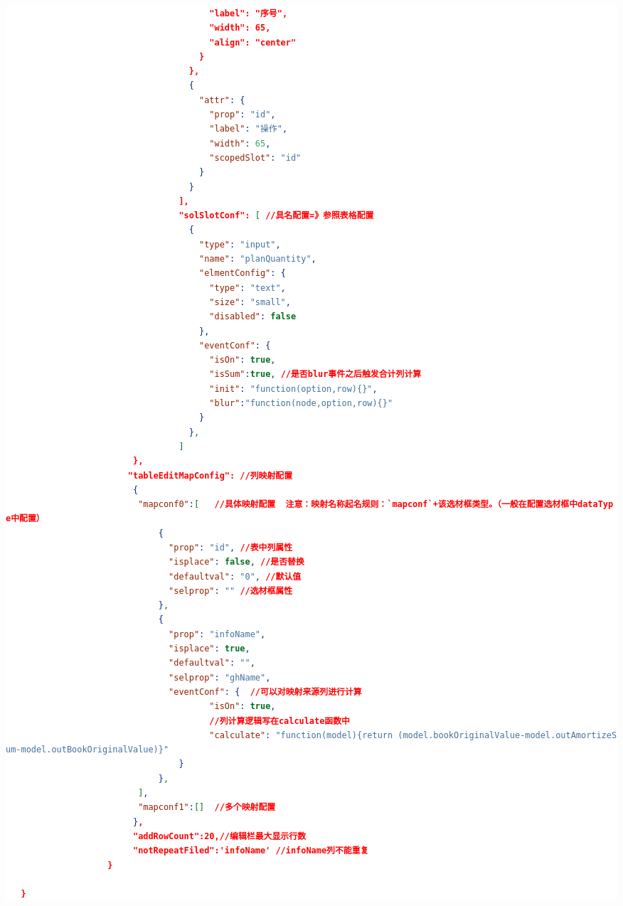 ```json
                                        "label": "序号",
                                        "width": 65,
                                        "align": "center"
                                      }
                                    },
                                    {
                                      "attr": {
                                        "prop": "id",
                                        "label": "操作",
                                        "width": 65,
                                        "scopedSlot": "id"
                                      }
                                    }
                                  ],
                                  "solSlotConf": [ //具名配置=》参照表格配置
                                    {
                                      "type": "input",  
                                      "name": "planQuantity",
                                      "elmentConfig": {
                                        "type": "text",
                                        "size": "small",
                                        "disabled": false
                                      },
                                      "eventConf": {
                                        "isOn": true,
                                        "isSum":true, //是否blur事件之后触发合计列计算
                                        "init": "function(option,row){}",
                                        "blur":"function(node,option,row){}"
                                      }
                                    },
                                  ]
                         },
                        "tableEditMapConfig": //列映射配置  
                         {
                          "mapconf0":[   //具体映射配置  注意：映射名称起名规则：`mapconf`+该选材框类型。（一般在配置选材框中dataType中配置）
                              {
                                "prop": "id", //表中列属性
                                "isplace": false, //是否替换
                                "defaultval": "0", //默认值
                                "selprop": "" //选材框属性
                              },
                              {
                                "prop": "infoName",
                                "isplace": true,
                                "defaultval": "",
                                "selprop": "ghName",
                                "eventConf": {  //可以对映射来源列进行计算
                                        "isOn": true,
                                        //列计算逻辑写在calculate函数中
                                        "calculate": "function(model){return (model.bookOriginalValue-model.outAmortizeSum-model.outBookOriginalValue)}"
                                  }
                              },
                          ],
                          "mapconf1":[]  //多个映射配置
                         },
                         "addRowCount":20,//编辑栏最大显示行数
                         "notRepeatFiled":'infoName' //infoName列不能重复
                    }
 
   }

```